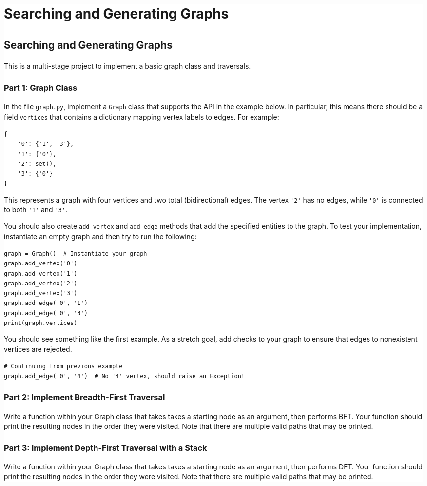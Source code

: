 Searching and Generating Graphs
===============================

Searching and Generating Graphs
-------------------------------

This is a multi-stage project to implement a basic graph class and traversals.

### Part 1: Graph Class

In the file `graph.py`, implement a `Graph` class that supports the API in the example below. In particular, this means there should be a field `vertices` that contains a dictionary mapping vertex labels to edges. For example:

    {
        '0': {'1', '3'},
        '1': {'0'},
        '2': set(),
        '3': {'0'}
    }

This represents a graph with four vertices and two total (bidirectional) edges. The vertex `'2'` has no edges, while `'0'` is connected to both `'1'` and `'3'`.

You should also create `add_vertex` and `add_edge` methods that add the specified entities to the graph. To test your implementation, instantiate an empty graph and then try to run the following:

    graph = Graph()  # Instantiate your graph
    graph.add_vertex('0')
    graph.add_vertex('1')
    graph.add_vertex('2')
    graph.add_vertex('3')
    graph.add_edge('0', '1')
    graph.add_edge('0', '3')
    print(graph.vertices)

You should see something like the first example. As a stretch goal, add checks to your graph to ensure that edges to nonexistent vertices are rejected.

    # Continuing from previous example
    graph.add_edge('0', '4')  # No '4' vertex, should raise an Exception!

### Part 2: Implement Breadth-First Traversal

Write a function within your Graph class that takes takes a starting node as an argument, then performs BFT. Your function should print the resulting nodes in the order they were visited. Note that there are multiple valid paths that may be printed.

### Part 3: Implement Depth-First Traversal with a Stack

Write a function within your Graph class that takes takes a starting node as an argument, then performs DFT. Your function should print the resulting nodes in the order they were visited. Note that there are multiple valid paths that may be printed.
